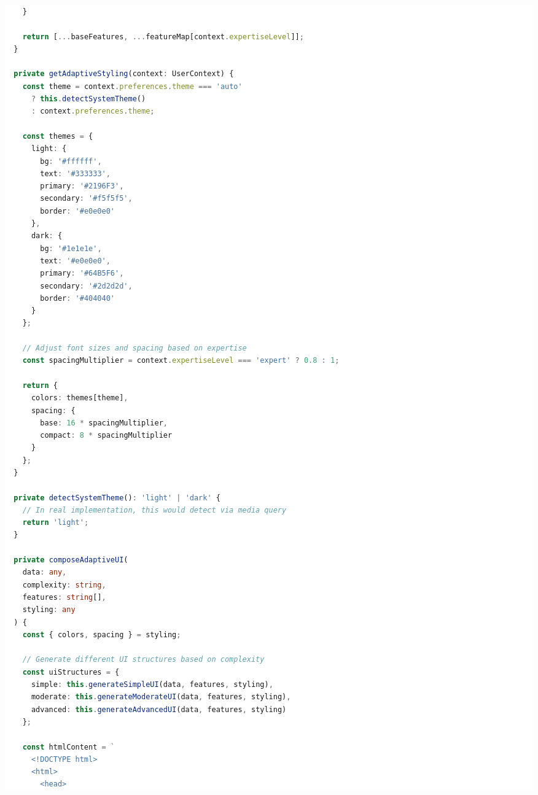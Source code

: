 ```typescript
    }

    return [...baseFeatures, ...featureMap[context.expertiseLevel]];
  }

  private getAdaptiveStyling(context: UserContext) {
    const theme = context.preferences.theme === 'auto' 
      ? this.detectSystemTheme() 
      : context.preferences.theme;

    const themes = {
      light: {
        bg: '#ffffff',
        text: '#333333',
        primary: '#2196F3',
        secondary: '#f5f5f5',
        border: '#e0e0e0'
      },
      dark: {
        bg: '#1e1e1e',
        text: '#e0e0e0',
        primary: '#64B5F6',
        secondary: '#2d2d2d',
        border: '#404040'
      }
    };

    // Adjust font sizes and spacing based on expertise
    const spacingMultiplier = context.expertiseLevel === 'expert' ? 0.8 : 1;
    
    return {
      colors: themes[theme],
      spacing: {
        base: 16 * spacingMultiplier,
        compact: 8 * spacingMultiplier
      }
    };
  }

  private detectSystemTheme(): 'light' | 'dark' {
    // In real implementation, this would detect via media query
    return 'light';
  }

  private composeAdaptiveUI(
    data: any,
    complexity: string,
    features: string[],
    styling: any
  ) {
    const { colors, spacing } = styling;

    // Generate different UI structures based on complexity
    const uiStructures = {
      simple: this.generateSimpleUI(data, features, styling),
      moderate: this.generateModerateUI(data, features, styling),
      advanced: this.generateAdvancedUI(data, features, styling)
    };

    const htmlContent = `
      <!DOCTYPE html>
      <html>
        <head>
```